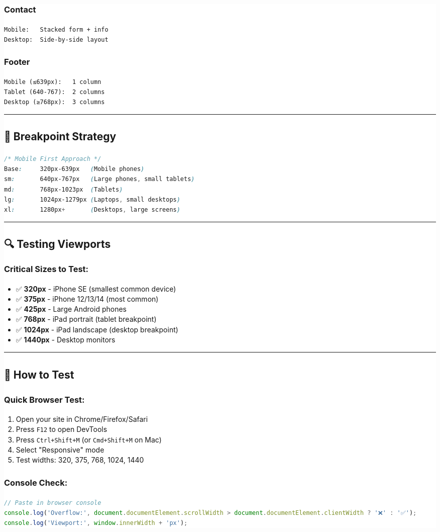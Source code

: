 ### Contact
```
Mobile:   Stacked form + info
Desktop:  Side-by-side layout
```

### Footer
```
Mobile (≤639px):   1 column
Tablet (640-767):  2 columns
Desktop (≥768px):  3 columns
```

---

## 🎨 Breakpoint Strategy

```css
/* Mobile First Approach */
Base:     320px-639px   (Mobile phones)
sm:       640px-767px   (Large phones, small tablets)
md:       768px-1023px  (Tablets)
lg:       1024px-1279px (Laptops, small desktops)
xl:       1280px+       (Desktops, large screens)
```

---

## 🔍 Testing Viewports

### Critical Sizes to Test:
- ✅ **320px** - iPhone SE (smallest common device)
- ✅ **375px** - iPhone 12/13/14 (most common)
- ✅ **425px** - Large Android phones
- ✅ **768px** - iPad portrait (tablet breakpoint)
- ✅ **1024px** - iPad landscape (desktop breakpoint)
- ✅ **1440px** - Desktop monitors

---

## 🚀 How to Test

### Quick Browser Test:
1. Open your site in Chrome/Firefox/Safari
2. Press `F12` to open DevTools
3. Press `Ctrl+Shift+M` (or `Cmd+Shift+M` on Mac)
4. Select "Responsive" mode
5. Test widths: 320, 375, 768, 1024, 1440

### Console Check:
```javascript
// Paste in browser console
console.log('Overflow:', document.documentElement.scrollWidth > document.documentElement.clientWidth ? '❌' : '✅');
console.log('Viewport:', window.innerWidth + 'px');
```
